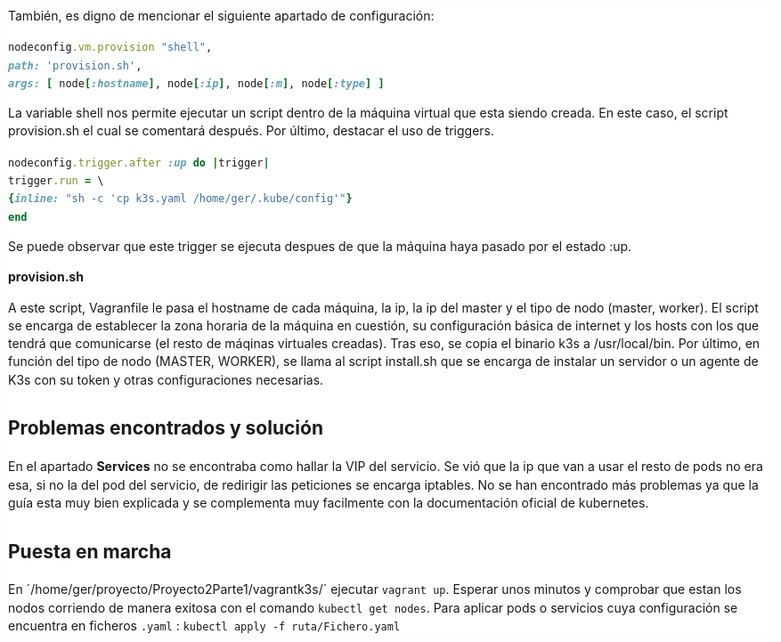 También, es digno de mencionar el siguiente apartado de configuración:

```ruby
nodeconfig.vm.provision "shell",
path: 'provision.sh',
args: [ node[:hostname], node[:ip], node[:m], node[:type] ]
```

La variable shell nos permite ejecutar un script dentro de la máquina virtual que esta siendo creada.
En este caso, el script provision.sh el cual se comentará después.
Por último, destacar el uso de triggers.

```ruby
nodeconfig.trigger.after :up do |trigger|
trigger.run = \
{inline: "sh -c 'cp k3s.yaml /home/ger/.kube/config'"}
end
```

Se puede observar que este trigger se ejecuta despues de que la máquina haya pasado por el estado :up.

**provision.sh**

A este script, Vagranfile le pasa el hostname de cada máquina, la ip, la ip del master y el tipo de nodo (master, worker).
El script se encarga de establecer la zona horaria de la máquina en cuestión, su configuración básica de internet y los hosts con los que tendrá que comunicarse (el resto de máqinas virtuales creadas).
Tras eso, se copia el binario k3s a /usr/local/bin.
Por último, en función del tipo de nodo (MASTER, WORKER), se llama al script install.sh que se encarga de instalar un servidor o un agente de K3s con su token y otras configuraciones necesarias.

## Problemas encontrados y solución

En el apartado **Services** no se encontraba como hallar la VIP del servicio. Se vió que la ip que van
a usar el resto de pods no era esa, si no la del pod del servicio, de redirigir las peticiones se
encarga iptables.
No se han encontrado más problemas ya que la guía esta muy bien explicada y se complementa muy facilmente con la documentación oficial de kubernetes.

## Puesta en marcha

En ´/home/ger/proyecto/Proyecto2Parte1/vagrantk3s/´ ejecutar `vagrant up`.
Esperar unos minutos y comprobar que estan los nodos corriendo de manera exitosa con el comando `kubectl get nodes`.
Para aplicar pods o servicios cuya configuración se encuentra en ficheros `.yaml` : `kubectl apply -f ruta/Fichero.yaml`